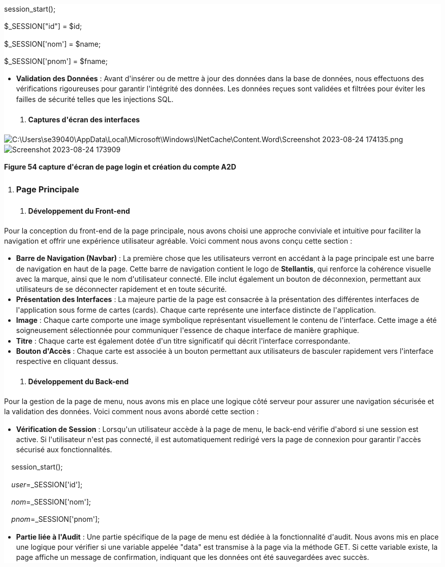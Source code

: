 session\_start();

$\_SESSION["id"] = $id;

$\_SESSION['nom'] = $name;

$\_SESSION['pnom'] = $fname;

- **Validation des Données** : Avant d'insérer ou de mettre à jour des données dans la base de données, nous effectuons des vérifications rigoureuses pour garantir l'intégrité des données. Les données reçues sont validées et filtrées pour éviter les failles de sécurité telles que les injections SQL.
  1. #### **Captures d'écran des interfaces**
![C:\Users\se39040\AppData\Local\Microsoft\Windows\INetCache\Content.Word\Screenshot 2023-08-24 174135.png](Aspose.Words.9e060543-d21e-4f0d-bbf8-8a58c0aa3229.014.png)![Screenshot 2023-08-24 173909](Aspose.Words.9e060543-d21e-4f0d-bbf8-8a58c0aa3229.015.png)

<a name="_toc144130677"></a>**Figure 54 capture d'écran de page login et création du compte A2D**
1. ### <a name="_toc144137576"></a><a name="_toc144149855"></a>**Page Principale**
   1. #### **Développement du Front-end**
Pour la conception du front-end de la page principale, nous avons choisi une approche conviviale et intuitive pour faciliter la navigation et offrir une expérience utilisateur agréable. Voici comment nous avons conçu cette section :

- **Barre de Navigation (Navbar)** : La première chose que les utilisateurs verront en accédant à la page principale est une barre de navigation en haut de la page. Cette barre de navigation contient le logo de **Stellantis**, qui renforce la cohérence visuelle avec la marque, ainsi que le nom d'utilisateur connecté. Elle inclut également un bouton de déconnexion, permettant aux utilisateurs de se déconnecter rapidement et en toute sécurité.
- **Présentation des Interfaces** : La majeure partie de la page est consacrée à la présentation des différentes interfaces de l'application sous forme de cartes (cards). Chaque carte représente une interface distincte de l'application.
- **Image** : Chaque carte comporte une image symbolique représentant visuellement le contenu de l'interface. Cette image a été soigneusement sélectionnée pour communiquer l'essence de chaque interface de manière graphique.
- **Titre** : Chaque carte est également dotée d'un titre significatif qui décrit l'interface correspondante.
- **Bouton d'Accès** : Chaque carte est associée à un bouton permettant aux utilisateurs de basculer rapidement vers l'interface respective en cliquant dessus.
  1. #### **Développement du Back-end**
Pour la gestion de la page de menu, nous avons mis en place une logique côté serveur pour assurer une navigation sécurisée et la validation des données. Voici comment nous avons abordé cette section :

- **Vérification de Session** : Lorsqu'un utilisateur accède à la page de menu, le back-end vérifie d'abord si une session est active. Si l'utilisateur n'est pas connecté, il est automatiquement redirigé vers la page de connexion pour garantir l'accès sécurisé aux fonctionnalités.

`  `session\_start();

`  `$user=$\_SESSION['id'];

`  `$nom=$\_SESSION['nom'];

`  `$pnom=$\_SESSION['pnom'];

- **Partie liée à l'Audit** : Une partie spécifique de la page de menu est dédiée à la fonctionnalité d'audit. Nous avons mis en place une logique pour vérifier si une variable appelée "data" est transmise à la page via la méthode GET. Si cette variable existe, la page affiche un message de confirmation, indiquant que les données ont été sauvegardées avec succès.
